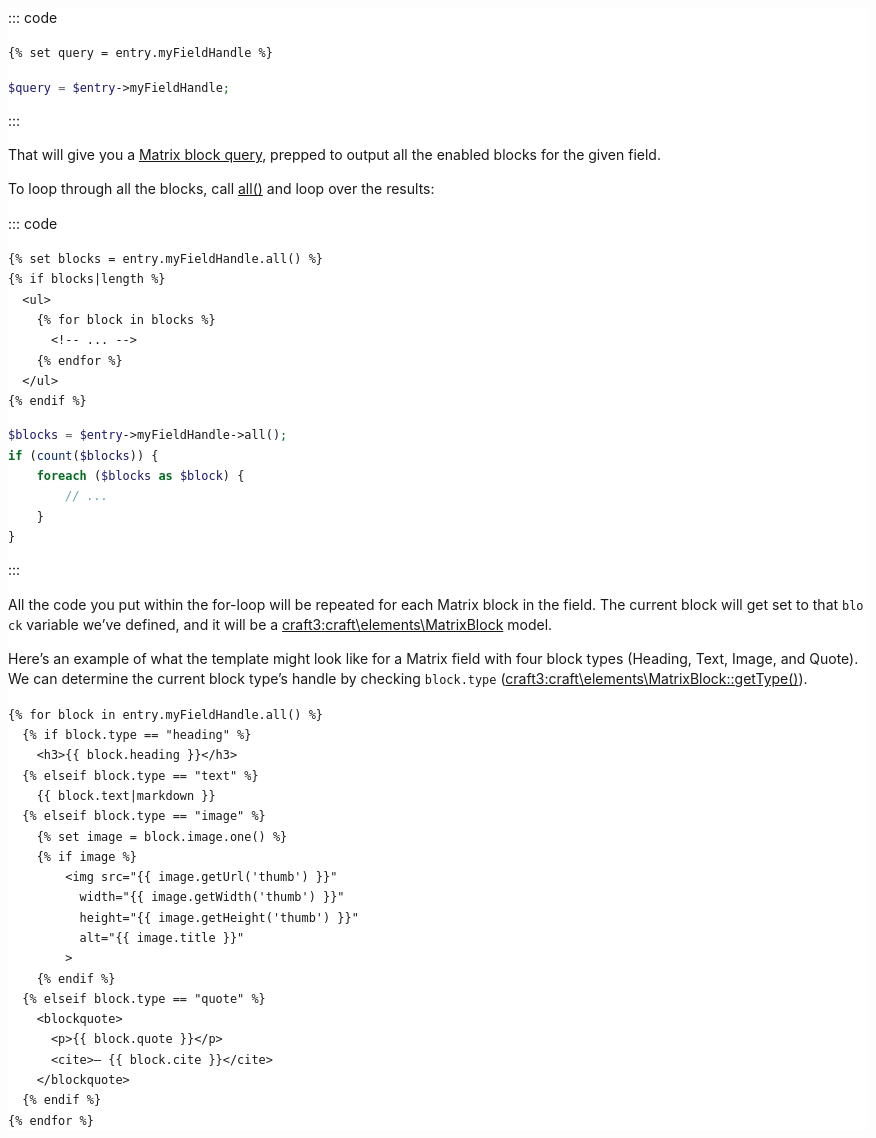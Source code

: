::: code
```twig
{% set query = entry.myFieldHandle %}
```
```php
$query = $entry->myFieldHandle;
```
:::

That will give you a [Matrix block query](matrix-blocks.md#querying-matrix-blocks), prepped to output all the enabled blocks for the given field.

To loop through all the blocks, call [all()](craft3:craft\db\Query::all()) and loop over the results:

::: code
```twig
{% set blocks = entry.myFieldHandle.all() %}
{% if blocks|length %}
  <ul>
    {% for block in blocks %}
      <!-- ... -->
    {% endfor %}
  </ul>
{% endif %}
```
```php
$blocks = $entry->myFieldHandle->all();
if (count($blocks)) {
    foreach ($blocks as $block) {
        // ...
    }
}
```
:::

All the code you put within the for-loop will be repeated for each Matrix block in the field. The current block will get set to that `block` variable we’ve defined, and it will be a <craft3:craft\elements\MatrixBlock> model.

Here’s an example of what the template might look like for a Matrix field with four block types (Heading, Text, Image, and Quote). We can determine the current block type’s handle by checking `block.type` (<craft3:craft\elements\MatrixBlock::getType()>).

```twig
{% for block in entry.myFieldHandle.all() %}
  {% if block.type == "heading" %}
    <h3>{{ block.heading }}</h3>
  {% elseif block.type == "text" %}
    {{ block.text|markdown }}
  {% elseif block.type == "image" %}
    {% set image = block.image.one() %}
    {% if image %}
        <img src="{{ image.getUrl('thumb') }}" 
          width="{{ image.getWidth('thumb') }}" 
          height="{{ image.getHeight('thumb') }}" 
          alt="{{ image.title }}"
        >
    {% endif %}
  {% elseif block.type == "quote" %}
    <blockquote>
      <p>{{ block.quote }}</p>
      <cite>– {{ block.cite }}</cite>
    </blockquote>
  {% endif %}
{% endfor %}
```
